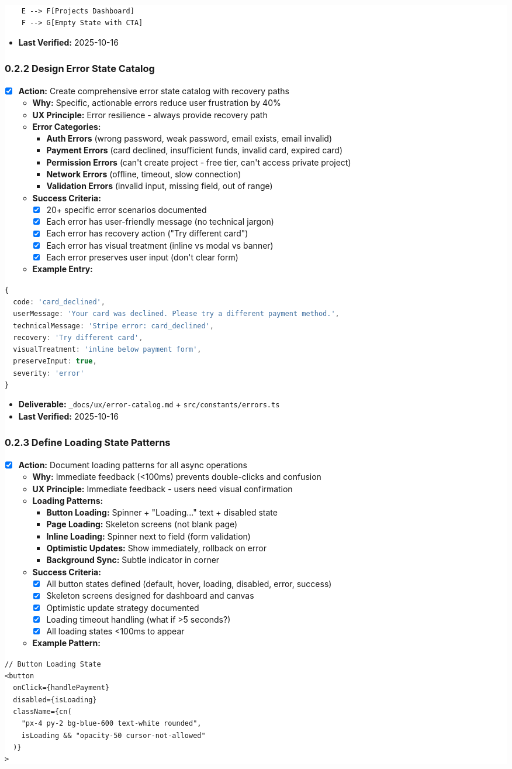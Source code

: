 ```mermaid
    E --> F[Projects Dashboard]
    F --> G[Empty State with CTA]
```
  - **Last Verified:** 2025-10-16

### 0.2.2 Design Error State Catalog
- [x] **Action:** Create comprehensive error state catalog with recovery paths
  - **Why:** Specific, actionable errors reduce user frustration by 40%
  - **UX Principle:** Error resilience - always provide recovery path
  - **Error Categories:**
    - **Auth Errors** (wrong password, weak password, email exists, email invalid)
    - **Payment Errors** (card declined, insufficient funds, invalid card, expired card)
    - **Permission Errors** (can't create project - free tier, can't access private project)
    - **Network Errors** (offline, timeout, slow connection)
    - **Validation Errors** (invalid input, missing field, out of range)
  - **Success Criteria:**
    - [x] 20+ specific error scenarios documented
    - [x] Each error has user-friendly message (no technical jargon)
    - [x] Each error has recovery action ("Try different card")
    - [x] Each error has visual treatment (inline vs modal vs banner)
    - [x] Each error preserves user input (don't clear form)
  - **Example Entry:**
```typescript
{
  code: 'card_declined',
  userMessage: 'Your card was declined. Please try a different payment method.',
  technicalMessage: 'Stripe error: card_declined',
  recovery: 'Try different card',
  visualTreatment: 'inline below payment form',
  preserveInput: true,
  severity: 'error'
}
```
  - **Deliverable:** `_docs/ux/error-catalog.md` + `src/constants/errors.ts`
  - **Last Verified:** 2025-10-16

### 0.2.3 Define Loading State Patterns
- [x] **Action:** Document loading patterns for all async operations
  - **Why:** Immediate feedback (<100ms) prevents double-clicks and confusion
  - **UX Principle:** Immediate feedback - users need visual confirmation
  - **Loading Patterns:**
    - **Button Loading:** Spinner + "Loading..." text + disabled state
    - **Page Loading:** Skeleton screens (not blank page)
    - **Inline Loading:** Spinner next to field (form validation)
    - **Optimistic Updates:** Show immediately, rollback on error
    - **Background Sync:** Subtle indicator in corner
  - **Success Criteria:**
    - [x] All button states defined (default, hover, loading, disabled, error, success)
    - [x] Skeleton screens designed for dashboard and canvas
    - [x] Optimistic update strategy documented
    - [x] Loading timeout handling (what if >5 seconds?)
    - [x] All loading states <100ms to appear
  - **Example Pattern:**
```tsx
// Button Loading State
<button
  onClick={handlePayment}
  disabled={isLoading}
  className={cn(
    "px-4 py-2 bg-blue-600 text-white rounded",
    isLoading && "opacity-50 cursor-not-allowed"
  )}
>
```